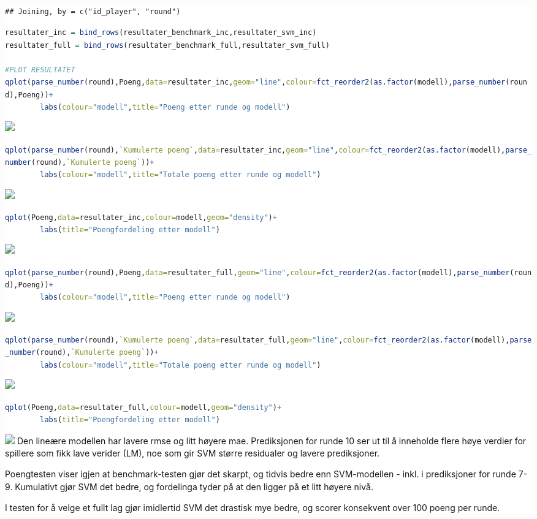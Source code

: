     ## Joining, by = c("id_player", "round")

``` r
resultater_inc = bind_rows(resultater_benchmark_inc,resultater_svm_inc)
resultater_full = bind_rows(resultater_benchmark_full,resultater_svm_full)

#PLOT RESULTATET
qplot(parse_number(round),Poeng,data=resultater_inc,geom="line",colour=fct_reorder2(as.factor(modell),parse_number(round),Poeng))+
        labs(colour="modell",title="Poeng etter runde og modell")
```

![](prediksjon_v2_files/figure-markdown_github/unnamed-chunk-23-4.png)

``` r
qplot(parse_number(round),`Kumulerte poeng`,data=resultater_inc,geom="line",colour=fct_reorder2(as.factor(modell),parse_number(round),`Kumulerte poeng`))+
        labs(colour="modell",title="Totale poeng etter runde og modell")
```

![](prediksjon_v2_files/figure-markdown_github/unnamed-chunk-23-5.png)

``` r
qplot(Poeng,data=resultater_inc,colour=modell,geom="density")+
        labs(title="Poengfordeling etter modell")
```

![](prediksjon_v2_files/figure-markdown_github/unnamed-chunk-23-6.png)

``` r
qplot(parse_number(round),Poeng,data=resultater_full,geom="line",colour=fct_reorder2(as.factor(modell),parse_number(round),Poeng))+
        labs(colour="modell",title="Poeng etter runde og modell")
```

![](prediksjon_v2_files/figure-markdown_github/unnamed-chunk-23-7.png)

``` r
qplot(parse_number(round),`Kumulerte poeng`,data=resultater_full,geom="line",colour=fct_reorder2(as.factor(modell),parse_number(round),`Kumulerte poeng`))+
        labs(colour="modell",title="Totale poeng etter runde og modell")
```

![](prediksjon_v2_files/figure-markdown_github/unnamed-chunk-23-8.png)

``` r
qplot(Poeng,data=resultater_full,colour=modell,geom="density")+
        labs(title="Poengfordeling etter modell")
```

![](prediksjon_v2_files/figure-markdown_github/unnamed-chunk-23-9.png) Den lineære modellen har lavere rmse og litt høyere mae. Prediksjonen for runde 10 ser ut til å inneholde flere høye verdier for spillere som fikk lave verider (LM), noe som gir SVM større residualer og lavere prediksjoner.

Poengtesten viser igjen at benchmark-testen gjør det skarpt, og tidvis bedre enn SVM-modellen - inkl. i prediksjoner for runde 7-9. Kumulativt gjør SVM det bedre, og fordelinga tyder på at den ligger på et litt høyere nivå.

I testen for å velge et fullt lag gjør imidlertid SVM det drastisk mye bedre, og scorer konsekvent over 100 poeng per runde.
